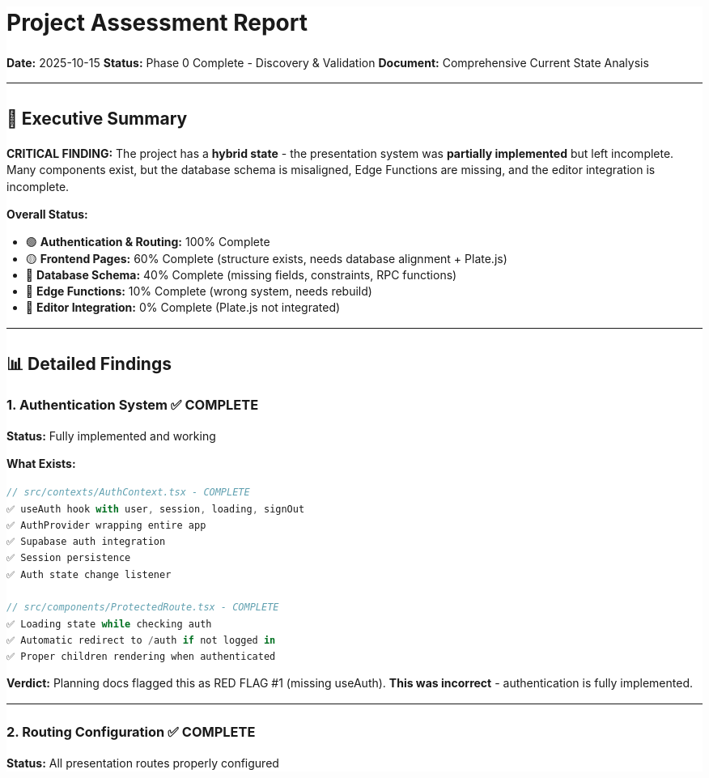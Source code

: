 # Project Assessment Report
**Date:** 2025-10-15
**Status:** Phase 0 Complete - Discovery & Validation
**Document:** Comprehensive Current State Analysis

---

## 🎯 Executive Summary

**CRITICAL FINDING:** The project has a **hybrid state** - the presentation system was **partially implemented** but left incomplete. Many components exist, but the database schema is misaligned, Edge Functions are missing, and the editor integration is incomplete.

**Overall Status:**
- 🟢 **Authentication & Routing:** 100% Complete
- 🟡 **Frontend Pages:** 60% Complete (structure exists, needs database alignment + Plate.js)
- 🔴 **Database Schema:** 40% Complete (missing fields, constraints, RPC functions)
- 🔴 **Edge Functions:** 10% Complete (wrong system, needs rebuild)
- 🔴 **Editor Integration:** 0% Complete (Plate.js not integrated)

---

## 📊 Detailed Findings

### 1. Authentication System ✅ COMPLETE

**Status:** Fully implemented and working

**What Exists:**
```typescript
// src/contexts/AuthContext.tsx - COMPLETE
✅ useAuth hook with user, session, loading, signOut
✅ AuthProvider wrapping entire app
✅ Supabase auth integration
✅ Session persistence
✅ Auth state change listener

// src/components/ProtectedRoute.tsx - COMPLETE
✅ Loading state while checking auth
✅ Automatic redirect to /auth if not logged in
✅ Proper children rendering when authenticated
```

**Verdict:** Planning docs flagged this as RED FLAG #1 (missing useAuth). **This was incorrect** - authentication is fully implemented.

---

### 2. Routing Configuration ✅ COMPLETE

**Status:** All presentation routes properly configured
